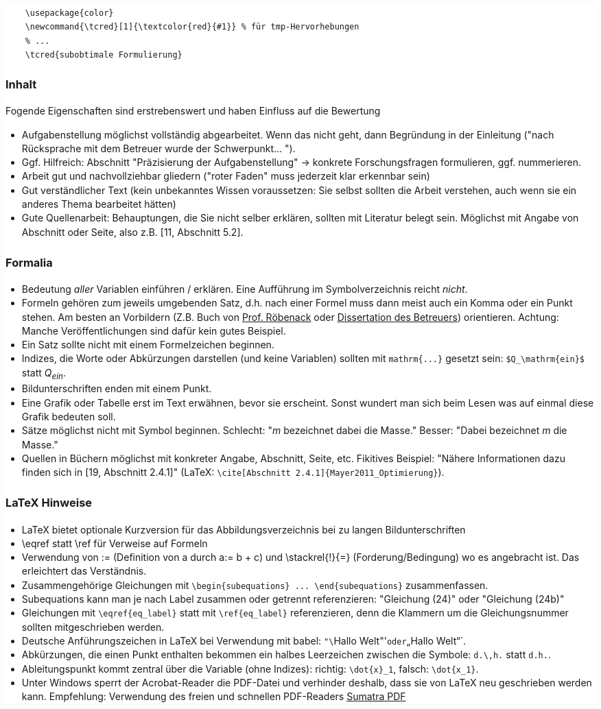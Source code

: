 
        \usepackage{color}
        \newcommand{\tcred}[1]{\textcolor{red}{#1}} % für tmp-Hervorhebungen
        % ...
        \tcred{subobtimale Formulierung}


### Inhalt

Fogende Eigenschaften sind erstrebenswert und haben Einfluss auf die Bewertung

- Aufgabenstellung möglichst vollständig abgearbeitet. Wenn das nicht geht, dann Begründung in der Einleitung ("nach Rücksprache mit dem Betreuer wurde der Schwerpunkt... ").
- Ggf. Hilfreich: Abschnitt "Präzisierung der Aufgabenstellung" -> konkrete Forschungsfragen formulieren, ggf. nummerieren.
- Arbeit gut und nachvollziehbar gliedern ("roter Faden" muss jederzeit klar erkennbar sein)
- Gut verständlicher Text (kein unbekanntes Wissen voraussetzen: Sie selbst sollten die Arbeit verstehen, auch wenn sie ein anderes Thema bearbeitet hätten)
- Gute Quellenarbeit: Behauptungen, die Sie nicht selber erklären, sollten mit Literatur belegt sein. Möglichst mit Angabe von Abschnitt oder Seite, also z.B. [11, Abschnitt 5.2].

### Formalia

- Bedeutung *aller* Variablen einführen / erklären. Eine Aufführung im Symbolverzeichnis reicht *nicht*.
- Formeln gehören zum jeweils umgebenden Satz, d.h. nach einer Formel muss dann meist auch ein Komma oder ein Punkt stehen. Am besten an Vorbildern (Z.B. Buch von [Prof. Röbenack](https://www.springer.com/de/book/9783662440902) oder [Dissertation des Betreuers](https://nbn-resolving.org/urn:nbn:de:bsz:14-qucosa-209765)) orientieren. Achtung: Manche Veröffentlichungen sind dafür kein gutes Beispiel.
- Ein Satz sollte nicht mit einem Formelzeichen beginnen.
- Indizes, die Worte oder Abkürzungen darstellen (und keine Variablen) sollten mit `mathrm{...}` gesetzt sein: `$Q_\mathrm{ein}$` statt $`Q_{ein}`$.
- Bildunterschriften enden mit einem Punkt.
- Eine Grafik oder Tabelle erst im Text erwähnen, bevor sie erscheint. Sonst wundert man sich beim Lesen was auf einmal diese Grafik bedeuten soll.
- Sätze möglichst nicht mit Symbol beginnen. Schlecht: "$m$ bezeichnet dabei die Masse." Besser: "Dabei bezeichnet $m$ die Masse."
- Quellen in Büchern möglichst mit konkreter Angabe, Abschnitt, Seite, etc. Fikitives Beispiel: "Nähere Informationen dazu finden sich in [19, Abschnitt 2.4.1]" (LaTeX: `\cite[Abschnitt 2.4.1]{Mayer2011_Optimierung}`).


### LaTeX Hinweise

- LaTeX bietet optionale Kurzversion für das Abbildungsverzeichnis bei zu langen Bildunterschriften
- \eqref statt \ref für Verweise auf Formeln
- Verwendung von := (Definition von a durch a:= b + c) und \stackrel{!}{=} (Forderung/Bedingung) wo es angebracht ist. Das erleichtert das Verständnis.
- Zusammengehörige Gleichungen mit `\begin{subequations} ... \end{subequations}` zusammenfassen.
- Subequations kann man je nach Label zusammen oder getrennt referenzieren: "Gleichung (24)" oder "Gleichung (24b)"
- Gleichungen mit `\eqref{eq_label}` statt mit `\ref{eq_label}` referenzieren, denn die Klammern um die Gleichungsnummer sollten mitgeschrieben werden.
- Deutsche Anführungszeichen in LaTeX bei Verwendung mit babel: `"\`Hallo Welt"'` oder `„Hallo Welt“`.
- Abkürzungen, die einen Punkt enthalten bekommen ein halbes Leerzeichen zwischen die Symbole: `d.\,h.` statt `d.h.`.
- Ableitungspunkt kommt zentral über die Variable (ohne Indizes): richtig: `\dot{x}_1`, falsch: `\dot{x_1}`.
- Unter Windows sperrt der Acrobat-Reader die PDF-Datei und verhinder deshalb, dass sie von LaTeX neu geschrieben werden kann. Empfehlung: Verwendung des freien und schnellen PDF-Readers [Sumatra PDF](https://www.sumatrapdfreader.org/free-pdf-reader.html)
